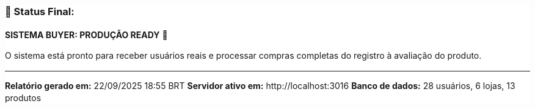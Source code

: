 ### **🎉 Status Final:**

**SISTEMA BUYER: PRODUÇÃO READY** 🚀

O sistema está pronto para receber usuários reais e processar compras completas do registro à avaliação do produto.

---

**Relatório gerado em:** 22/09/2025 18:55 BRT
**Servidor ativo em:** http://localhost:3016
**Banco de dados:** 28 usuários, 6 lojas, 13 produtos
